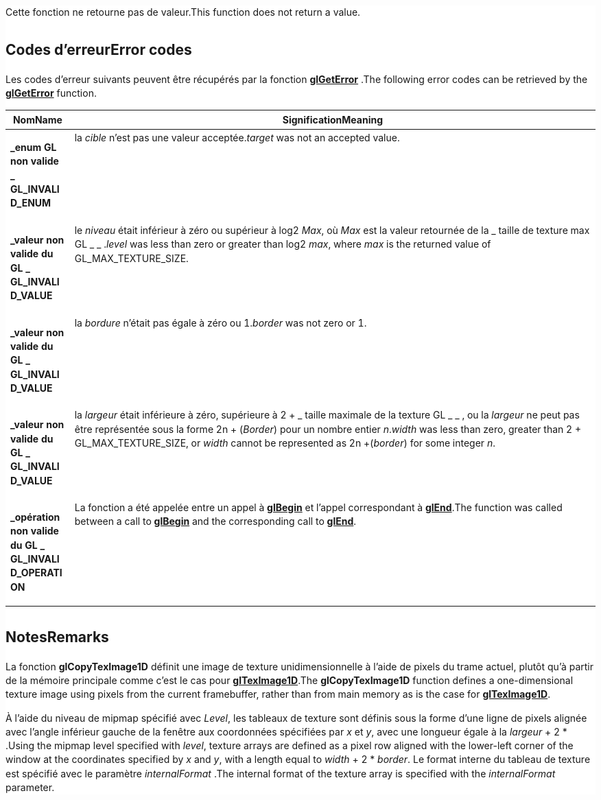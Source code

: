 <span data-ttu-id="c06b8-248">Cette fonction ne retourne pas de valeur.</span><span class="sxs-lookup"><span data-stu-id="c06b8-248">This function does not return a value.</span></span>

## <a name="error-codes"></a><span data-ttu-id="c06b8-249">Codes d’erreur</span><span class="sxs-lookup"><span data-stu-id="c06b8-249">Error codes</span></span>

<span data-ttu-id="c06b8-250">Les codes d’erreur suivants peuvent être récupérés par la fonction [**glGetError**](glgeterror.md) .</span><span class="sxs-lookup"><span data-stu-id="c06b8-250">The following error codes can be retrieved by the [**glGetError**](glgeterror.md) function.</span></span>



| <span data-ttu-id="c06b8-251">Nom</span><span class="sxs-lookup"><span data-stu-id="c06b8-251">Name</span></span>                                                                                                  | <span data-ttu-id="c06b8-252">Signification</span><span class="sxs-lookup"><span data-stu-id="c06b8-252">Meaning</span></span>                                                                                                                                                  |
|-------------------------------------------------------------------------------------------------------|----------------------------------------------------------------------------------------------------------------------------------------------------------|
| <dl> <span data-ttu-id="c06b8-253"><dt>**\_enum GL non valide \_**</dt></span><span class="sxs-lookup"><span data-stu-id="c06b8-253"><dt>**GL\_INVALID\_ENUM**</dt></span></span> </dl>      | <span data-ttu-id="c06b8-254">la *cible* n’est pas une valeur acceptée.</span><span class="sxs-lookup"><span data-stu-id="c06b8-254">*target* was not an accepted value.</span></span><br/>                                                                                                           |
| <dl> <span data-ttu-id="c06b8-255"><dt>**\_valeur non valide du GL \_**</dt></span><span class="sxs-lookup"><span data-stu-id="c06b8-255"><dt>**GL\_INVALID\_VALUE**</dt></span></span> </dl>     | <span data-ttu-id="c06b8-256">le *niveau* était inférieur à zéro ou supérieur à log2 *Max*, où *Max* est la valeur retournée de la \_ taille de texture max GL \_ \_ .</span><span class="sxs-lookup"><span data-stu-id="c06b8-256">*level* was less than zero or greater than log2 *max*, where *max* is the returned value of GL\_MAX\_TEXTURE\_SIZE.</span></span><br/>                           |
| <dl> <span data-ttu-id="c06b8-257"><dt>**\_valeur non valide du GL \_**</dt></span><span class="sxs-lookup"><span data-stu-id="c06b8-257"><dt>**GL\_INVALID\_VALUE**</dt></span></span> </dl>     | <span data-ttu-id="c06b8-258">la *bordure* n’était pas égale à zéro ou 1.</span><span class="sxs-lookup"><span data-stu-id="c06b8-258">*border* was not zero or 1.</span></span><br/>                                                                                                                   |
| <dl> <span data-ttu-id="c06b8-259"><dt>**\_valeur non valide du GL \_**</dt></span><span class="sxs-lookup"><span data-stu-id="c06b8-259"><dt>**GL\_INVALID\_VALUE**</dt></span></span> </dl>     | <span data-ttu-id="c06b8-260">la *largeur* était inférieure à zéro, supérieure à 2 + \_ taille maximale de la texture GL \_ \_ , ou la *largeur* ne peut pas être représentée sous la forme 2n + (*Border*) pour un nombre entier *n*.</span><span class="sxs-lookup"><span data-stu-id="c06b8-260">*width* was less than zero, greater than 2 + GL\_MAX\_TEXTURE\_SIZE, or *width* cannot be represented as 2n +(*border*) for some integer *n*.</span></span><br/> |
| <dl> <span data-ttu-id="c06b8-261"><dt>**\_opération non valide du GL \_**</dt></span><span class="sxs-lookup"><span data-stu-id="c06b8-261"><dt>**GL\_INVALID\_OPERATION**</dt></span></span> </dl> | <span data-ttu-id="c06b8-262">La fonction a été appelée entre un appel à [**glBegin**](glbegin.md) et l’appel correspondant à [**glEnd**](glend.md).</span><span class="sxs-lookup"><span data-stu-id="c06b8-262">The function was called between a call to [**glBegin**](glbegin.md) and the corresponding call to [**glEnd**](glend.md).</span></span><br/>                    |



## <a name="remarks"></a><span data-ttu-id="c06b8-263">Notes</span><span class="sxs-lookup"><span data-stu-id="c06b8-263">Remarks</span></span>

<span data-ttu-id="c06b8-264">La fonction **glCopyTexImage1D** définit une image de texture unidimensionnelle à l’aide de pixels du trame actuel, plutôt qu’à partir de la mémoire principale comme c’est le cas pour [**glTexImage1D**](glteximage1d.md).</span><span class="sxs-lookup"><span data-stu-id="c06b8-264">The **glCopyTexImage1D** function defines a one-dimensional texture image using pixels from the current framebuffer, rather than from main memory as is the case for [**glTexImage1D**](glteximage1d.md).</span></span>

<span data-ttu-id="c06b8-265">À l’aide du niveau de mipmap spécifié avec *Level*, les tableaux de texture sont définis sous la forme d’une ligne de pixels alignée avec l’angle inférieur gauche de la fenêtre aux coordonnées spécifiées par *x* et *y*, avec une longueur égale à la *largeur* + 2 \* .</span><span class="sxs-lookup"><span data-stu-id="c06b8-265">Using the mipmap level specified with *level*, texture arrays are defined as a pixel row aligned with the lower-left corner of the window at the coordinates specified by *x* and *y*, with a length equal to *width* + 2 \* *border*.</span></span> <span data-ttu-id="c06b8-266">Le format interne du tableau de texture est spécifié avec le paramètre *internalFormat* .</span><span class="sxs-lookup"><span data-stu-id="c06b8-266">The internal format of the texture array is specified with the *internalFormat* parameter.</span></span>
